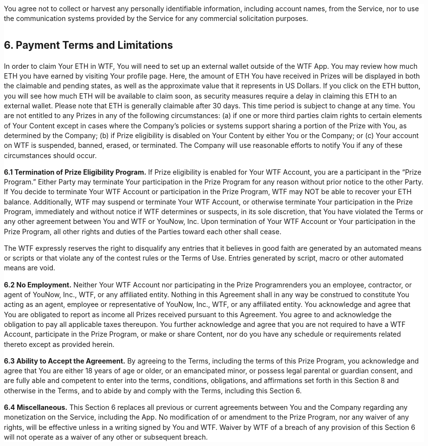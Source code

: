 You agree not to collect or harvest any personally identifiable information, including account names, from the Service, nor to use the communication systems provided by the Service for any commercial solicitation purposes.

## 6.	**Payment Terms and Limitations**

In order to claim Your ETH in WTF, You will need to set up an external wallet outside of the WTF App. You may review how much ETH you have earned by visiting Your profile page. Here, the amount of ETH You have received in Prizes will be displayed in both the claimable and pending states, as well as the approximate value that it represents in US Dollars. If you click on the ETH button, you will see how much ETH will be available to claim soon, as security measures require a delay in claiming this ETH to an external wallet. Please note that ETH is generally claimable after 30 days. This time period is subject to change at any time. You are not entitled to any Prizes in any of the following circumstances: (a) if one or more third parties claim rights to certain elements of Your Content except in cases where the Company’s policies or systems support sharing a portion of the Prize with You, as determined by the Company; (b) if Prize eligibility is disabled on Your Content by either You or the Company; or (c) Your account on WTF is suspended, banned, erased, or terminated. The Company will use reasonable efforts to notify You if any of these circumstances should occur.
	
**6.1	Termination of Prize Eligibility Program.**  If Prize eligibility is enabled for Your WTF Account, you are a participant in the “Prize Program.”  Either Party may terminate Your participation in the Prize Program for any reason without prior notice to the other Party.  If You decide to terminate Your WTF Account or participation in the Prize Program, WTF may NOT be able to recover your ETH balance. Additionally, WTF may suspend or terminate Your WTF Account, or otherwise terminate Your participation in the Prize Program, immediately and without notice if WTF determines or suspects, in its sole discretion, that You have violated the Terms or any other agreement between You and WTF or YouNow, Inc.  Upon termination of Your WTF Account or Your participation in the Prize Program, all other rights and duties of the Parties toward each other shall cease.

The WTF expressly reserves the right to disqualify any entries that it believes in good faith are generated by an automated means or scripts or that violate any of the contest rules or the Terms of Use. Entries generated by script, macro or other automated means are void.

**6.2	No Employment.**  Neither Your WTF Account nor participating in the Prize Programrenders you an employee, contractor, or agent of YouNow, Inc., WTF, or any affiliated entity. Nothing in this Agreement shall in any way be construed to constitute You acting as an agent, employee or representative of YouNow, Inc., WTF, or any affiliated entity. You acknowledge and agree that You are obligated to report as income all Prizes received pursuant to this Agreement. You agree to and acknowledge the obligation to pay all applicable taxes thereupon. You further acknowledge and agree that you are not required to have a WTF Account, participate in the Prize Program, or make or share Content, nor do you have any schedule or requirements related thereto except as provided herein.

**6.3	Ability to Accept the Agreement.**  By agreeing to the Terms, including the terms of this Prize Program, you acknowledge and agree that You are either 18 years of age or older, or an emancipated minor, or possess legal parental or guardian consent, and are fully able and competent to enter into the terms, conditions, obligations, and affirmations set forth in this Section 8 and otherwise in the Terms, and to abide by and comply with the Terms, including this Section 6.

**6.4	Miscellaneous.**  This Section 6 replaces all previous or current agreements between You and the Company regarding any monetization on the Service, including the App.  No modification of or amendment to the Prize Program, nor any waiver of any rights, will be effective unless in a writing signed by You and WTF. Waiver by WTF of a breach of any provision of this Section 6 will not operate as a waiver of any other or subsequent breach.
